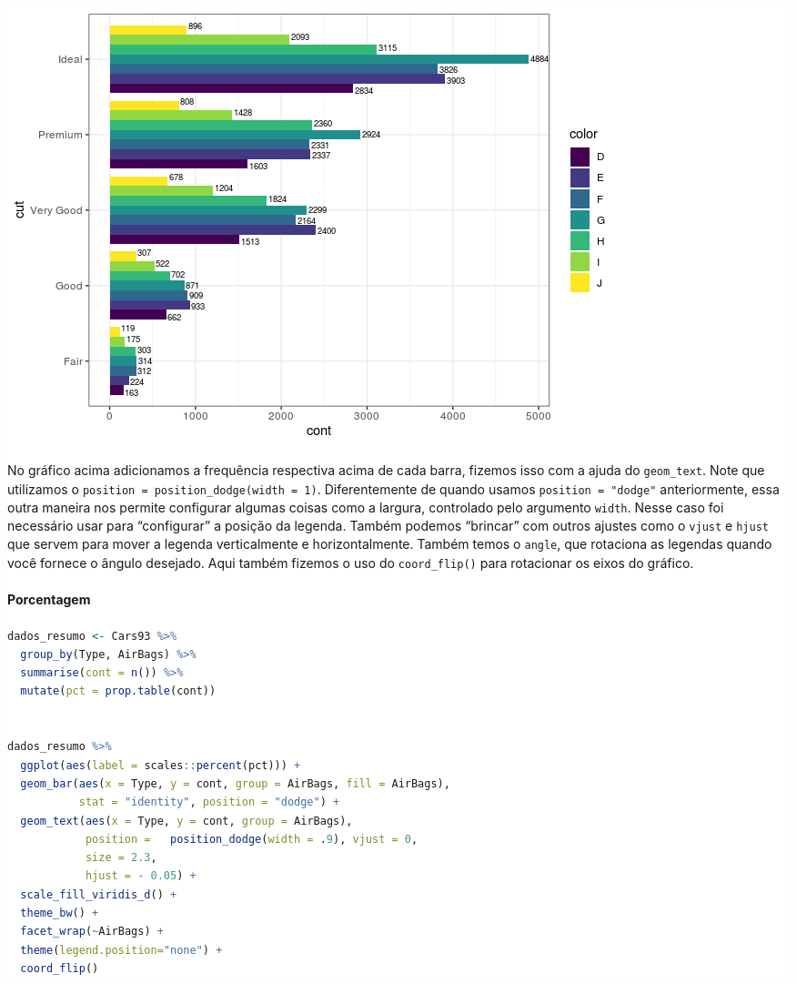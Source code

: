 ![](/assets/images/post_ggplot2_2/unnamed-chunk-6-1.png)

No gráfico acima adicionamos a frequência respectiva acima de cada
barra, fizemos isso com a ajuda do `geom_text`. Note que utilizamos o
`position = position_dodge(width = 1)`. Diferentemente de quando usamos
`position = "dodge"` anteriormente, essa outra maneira nos permite
configurar algumas coisas como a largura, controlado pelo argumento
`width`. Nesse caso foi necessário usar para “configurar” a posição da
legenda. Também podemos “brincar” com outros ajustes como o `vjust` e
`hjust` que servem para mover a legenda verticalmente e horizontalmente.
Também temos o `angle`, que rotaciona as legendas quando você fornece o
ângulo desejado. Aqui também fizemos o uso do `coord_flip()` para
rotacionar os eixos do gráfico.

#### Porcentagem

``` r
dados_resumo <- Cars93 %>% 
  group_by(Type, AirBags) %>% 
  summarise(cont = n()) %>%
  mutate(pct = prop.table(cont))


dados_resumo %>% 
  ggplot(aes(label = scales::percent(pct))) + 
  geom_bar(aes(x = Type, y = cont, group = AirBags, fill = AirBags), 
           stat = "identity", position = "dodge") + 
  geom_text(aes(x = Type, y = cont, group = AirBags), 
            position =   position_dodge(width = .9), vjust = 0,
            size = 2.3, 
            hjust = - 0.05) +
  scale_fill_viridis_d() + 
  theme_bw() +
  facet_wrap(~AirBags) +
  theme(legend.position="none") + 
  coord_flip()
```

